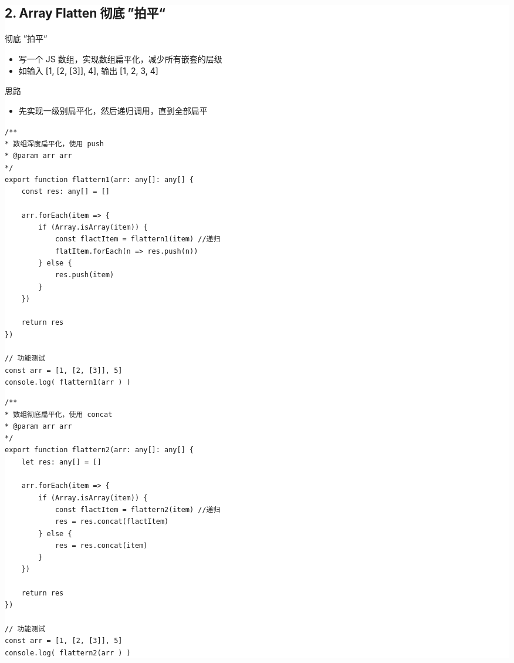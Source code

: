 ## 2. Array Flatten 彻底 ”拍平“

彻底 ”拍平“

- 写一个 JS 数组，实现数组扁平化，减少所有嵌套的层级
- 如输入 [1, [2, [3]], 4], 输出 [1, 2, 3, 4]

思路

- 先实现一级别扁平化，然后递归调用，直到全部扁平

```tsx
/**
* 数组深度扁平化，使用 push
* @param arr arr
*/
export function flattern1(arr: any[]: any[] {
    const res: any[] = []

    arr.forEach(item => {
        if (Array.isArray(item)) {
            const flactItem = flattern1(item) //递归
            flatItem.forEach(n => res.push(n))
        } else {
            res.push(item)
        }
    })

    return res
})

// 功能测试
const arr = [1, [2, [3]], 5]
console.log( flattern1(arr ) )
```

```tsx
/**
* 数组彻底扁平化，使用 concat
* @param arr arr
*/
export function flattern2(arr: any[]: any[] {
    let res: any[] = []

    arr.forEach(item => {
        if (Array.isArray(item)) {
            const flactItem = flattern2(item) //递归
            res = res.concat(flactItem)
        } else {
            res = res.concat(item)
        }
    })

    return res
})

// 功能测试
const arr = [1, [2, [3]], 5]
console.log( flattern2(arr ) )
```
